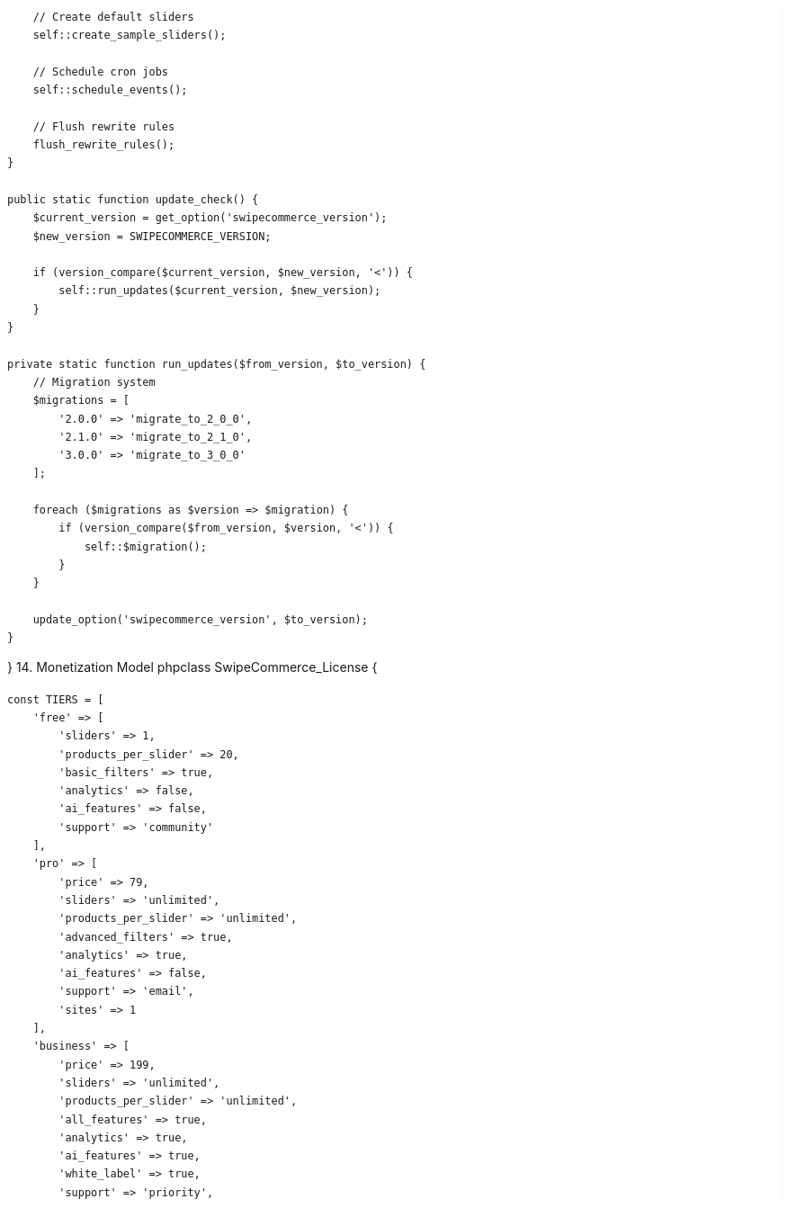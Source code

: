         // Create default sliders
        self::create_sample_sliders();
        
        // Schedule cron jobs
        self::schedule_events();
        
        // Flush rewrite rules
        flush_rewrite_rules();
    }
    
    public static function update_check() {
        $current_version = get_option('swipecommerce_version');
        $new_version = SWIPECOMMERCE_VERSION;
        
        if (version_compare($current_version, $new_version, '<')) {
            self::run_updates($current_version, $new_version);
        }
    }
    
    private static function run_updates($from_version, $to_version) {
        // Migration system
        $migrations = [
            '2.0.0' => 'migrate_to_2_0_0',
            '2.1.0' => 'migrate_to_2_1_0',
            '3.0.0' => 'migrate_to_3_0_0'
        ];
        
        foreach ($migrations as $version => $migration) {
            if (version_compare($from_version, $version, '<')) {
                self::$migration();
            }
        }
        
        update_option('swipecommerce_version', $to_version);
    }
}
14. Monetization Model
phpclass SwipeCommerce_License {
    
    const TIERS = [
        'free' => [
            'sliders' => 1,
            'products_per_slider' => 20,
            'basic_filters' => true,
            'analytics' => false,
            'ai_features' => false,
            'support' => 'community'
        ],
        'pro' => [
            'price' => 79,
            'sliders' => 'unlimited',
            'products_per_slider' => 'unlimited',
            'advanced_filters' => true,
            'analytics' => true,
            'ai_features' => false,
            'support' => 'email',
            'sites' => 1
        ],
        'business' => [
            'price' => 199,
            'sliders' => 'unlimited',
            'products_per_slider' => 'unlimited',
            'all_features' => true,
            'analytics' => true,
            'ai_features' => true,
            'white_label' => true,
            'support' => 'priority',